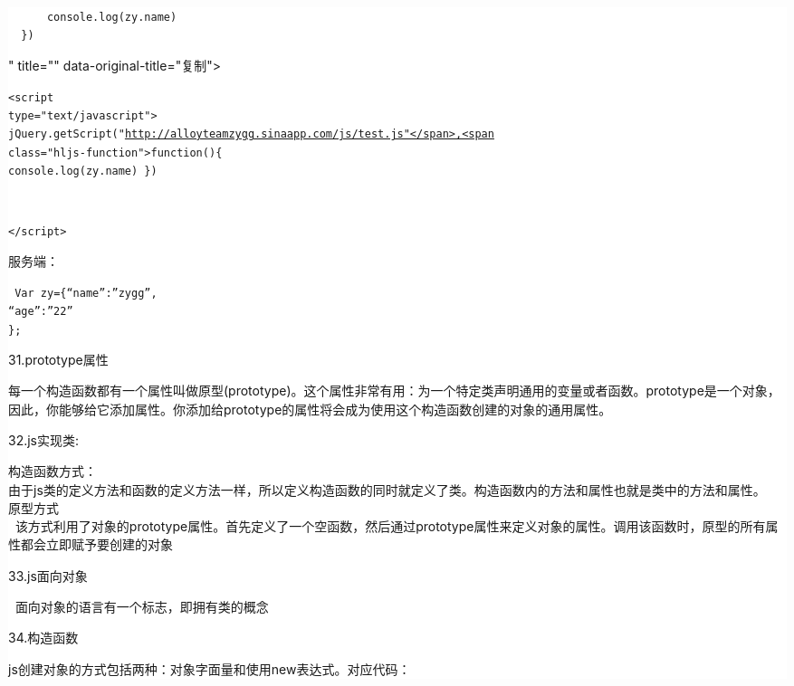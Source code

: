           console.log(zy.name)
      })

</script>" title="" data-original-title="复制"></span>
      <span type="button" class="saveToNote code-tool" data-toggle="tooltip" data-placement="top" title="" data-original-title="放进笔记"></span>
      </div>
      </div><pre class="hljs xml"><code><span class="hljs-tag">&lt;<span class="hljs-name">script</span> <span class="hljs-attr">type</span>=<span class="hljs-string">"text/javascript"</span>&gt;</span><span class="javascript">
      jQuery.getScript(<span class="hljs-string">"http://alloyteamzygg.sinaapp.com/js/test.js"</span>,<span class="hljs-function"><span class="hljs-keyword">function</span>(<span class="hljs-params"></span>)</span>{
          <span class="hljs-built_in">console</span>.log(zy.name)
      })

</span><span class="hljs-tag">&lt;/<span class="hljs-name">script</span>&gt;</span></code></pre>
<p>服务端：</p>
<div class="widget-codetool" style="display:none;">
      <div class="widget-codetool--inner">
      <span class="selectCode code-tool" data-toggle="tooltip" data-placement="top" title="" data-original-title="全选"></span>
      <span type="button" class="copyCode code-tool" data-toggle="tooltip" data-placement="top" data-clipboard-text=" Var zy={“name”:”zygg”,
“age”:”22”
};" title="" data-original-title="复制"></span>
      <span type="button" class="saveToNote code-tool" data-toggle="tooltip" data-placement="top" title="" data-original-title="放进笔记"></span>
      </div>
      </div><pre class="hljs ebnf"><code><span class="hljs-attribute"> Var zy</span>={“name”:”zygg”,
“age”:”22”
};</code></pre>
<p>31.prototype属性</p>
<p>每一个构造函数都有一个属性叫做原型(prototype)。这个属性非常有用：为一个特定类声明通用的变量或者函数。prototype是一个对象，因此，你能够给它添加属性。你添加给prototype的属性将会成为使用这个构造函数创建的对象的通用属性。</p>
<p>32.js实现类:</p>
<p>构造函数方式：<br>   由于js类的定义方法和函数的定义方法一样，所以定义构造函数的同时就定义了类。构造函数内的方法和属性也就是类中的方法和属性。<br>原型方式&nbsp;<br>&nbsp; 该方式利用了对象的prototype属性。首先定义了一个空函数，然后通过prototype属性来定义对象的属性。调用该函数时，原型的所有属性都会立即赋予要创建的对象</p>
<p>33.js面向对象</p>
<p>&nbsp; 面向对象的语言有一个标志，即拥有类的概念</p>
<p>34.构造函数</p>
<p>js创建对象的方式包括两种：对象字面量和使用new表达式。对应代码：</p>
<div class="widget-codetool" style="display:none;">
      <div class="widget-codetool--inner">
      <span class="selectCode code-tool" data-toggle="tooltip" data-placement="top" title="" data-original-title="全选"></span>
      <span type="button" class="copyCode code-tool" data-toggle="tooltip" data-placement="top" data-clipboard-text="Var zy={
  “name”:”zygg”,
  “age”:22
}
